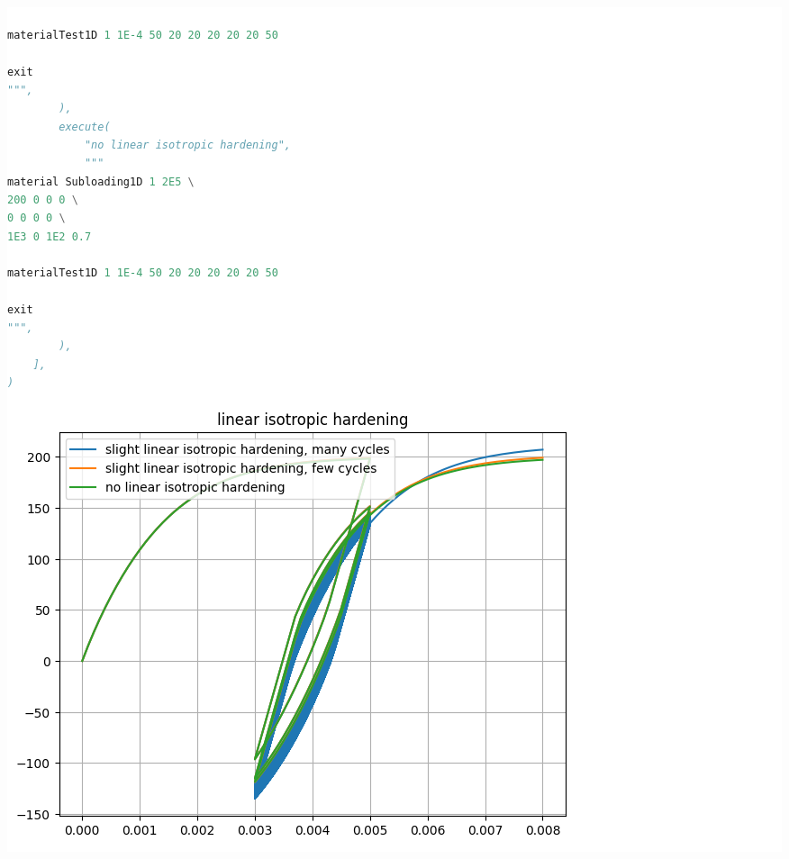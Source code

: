 ```python

materialTest1D 1 1E-4 50 20 20 20 20 20 50

exit
""",
        ),
        execute(
            "no linear isotropic hardening",
            """
material Subloading1D 1 2E5 \
200 0 0 0 \
0 0 0 0 \
1E3 0 1E2 0.7

materialTest1D 1 1E-4 50 20 20 20 20 20 50

exit
""",
        ),
    ],
)
```


    
![png](calibration-subloading_files/calibration-subloading_14_0.png)
    